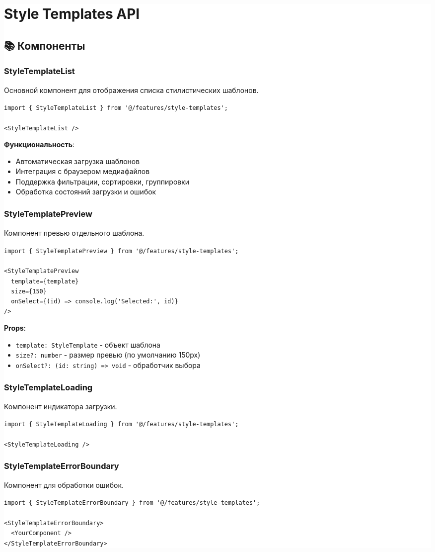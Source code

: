 # Style Templates API

## 📚 Компоненты

### StyleTemplateList

Основной компонент для отображения списка стилистических шаблонов.

```tsx
import { StyleTemplateList } from '@/features/style-templates';

<StyleTemplateList />
```

**Функциональность**:
- Автоматическая загрузка шаблонов
- Интеграция с браузером медиафайлов
- Поддержка фильтрации, сортировки, группировки
- Обработка состояний загрузки и ошибок

### StyleTemplatePreview

Компонент превью отдельного шаблона.

```tsx
import { StyleTemplatePreview } from '@/features/style-templates';

<StyleTemplatePreview
  template={template}
  size={150}
  onSelect={(id) => console.log('Selected:', id)}
/>
```

**Props**:
- `template: StyleTemplate` - объект шаблона
- `size?: number` - размер превью (по умолчанию 150px)
- `onSelect?: (id: string) => void` - обработчик выбора

### StyleTemplateLoading

Компонент индикатора загрузки.

```tsx
import { StyleTemplateLoading } from '@/features/style-templates';

<StyleTemplateLoading />
```

### StyleTemplateErrorBoundary

Компонент для обработки ошибок.

```tsx
import { StyleTemplateErrorBoundary } from '@/features/style-templates';

<StyleTemplateErrorBoundary>
  <YourComponent />
</StyleTemplateErrorBoundary>
```
